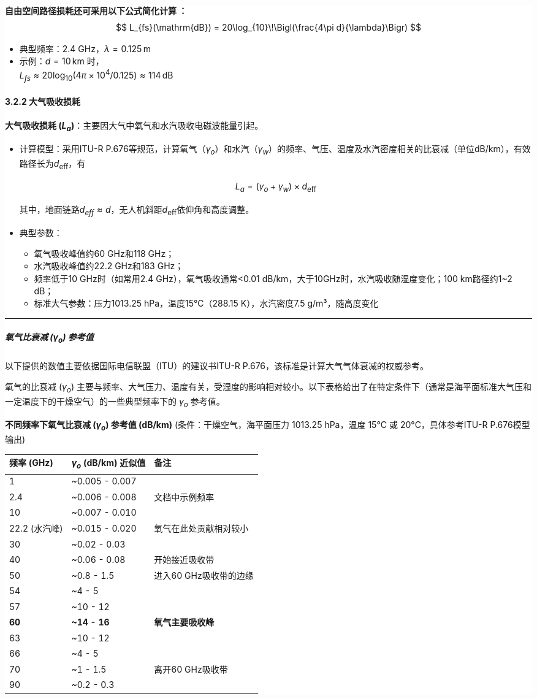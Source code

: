 
**自由空间路径损耗还可采用以下公式简化计算 ：**  
$$
L_{fs}(\mathrm{dB}) = 20\log_{10}\!\Bigl(\frac{4\pi d}{\lambda}\Bigr)
$$

- 典型频率：2.4 GHz，$\lambda=0.125\,\mathrm{m}$  
- 示例：$d=10\,\mathrm{km}$ 时，  
  $L_{fs}\approx20\log_{10}(4\pi\times10^4/0.125)\approx114\,\mathrm{dB}$

#### 3.2.2 大气吸收损耗

**大气吸收损耗 ($L_a$)**：主要因大气中氧气和水汽吸收电磁波能量引起。

* 计算模型：采用ITU-R P.676等规范，计算氧气（$\gamma_o$）和水汽（$\gamma_w$）的频率、气压、温度及水汽密度相关的比衰减（单位dB/km），有效路径长为$d_{\mathrm{eff}}$，有

  $$
  L_a = (\gamma_o + \gamma_w) \times d_{\mathrm{eff}}
  $$

  其中，地面链路$d_{eff} \approx d$，无人机斜距$d_{\mathrm{eff}}$依仰角和高度调整。
  
* 典型参数：

  * 氧气吸收峰值约60 GHz和118 GHz；
  * 水汽吸收峰值约22.2 GHz和183 GHz；
  * 频率低于10 GHz时（如常用2.4 GHz），氧气吸收通常<0.01 dB/km，大于10GHz时，水汽吸收随湿度变化；100 km路径约1\~2 dB；
  * 标准大气参数：压力1013.25 hPa，温度15℃（288.15 K），水汽密度7.5 g/m³，随高度变化
  

---

##### 氧气比衰减 ($\gamma_o$) 参考值

以下提供的数值主要依据国际电信联盟（ITU）的建议书ITU-R P.676，该标准是计算大气气体衰减的权威参考。

氧气的比衰减 ($\gamma_o$) 主要与频率、大气压力、温度有关，受湿度的影响相对较小。以下表格给出了在特定条件下（通常是海平面标准大气压和一定温度下的干燥空气）的一些典型频率下的 $\gamma_o$ 参考值。

**不同频率下氧气比衰减 ($\gamma_o$) 参考值 (dB/km)**
(条件：干燥空气，海平面压力 1013.25 hPa，温度 15°C 或 20°C，具体参考ITU-R P.676模型输出)

| 频率 (GHz) | $\gamma_o$ (dB/km) 近似值 | 备注                     |
| :---------- | :------------------------- | :----------------------- |
| 1           | ~0.005 - 0.007             |                          |
| 2.4         | ~0.006 - 0.008             | 文档中示例频率   |
| 10          | ~0.007 - 0.010             |                          |
| 22.2 (水汽峰) | ~0.015 - 0.020             | 氧气在此处贡献相对较小     |
| 30          | ~0.02 - 0.03               |                          |
| 40          | ~0.06 - 0.08               | 开始接近吸收带           |
| 50          | ~0.8 - 1.5                 | 进入60 GHz吸收带的边缘   |
| 54          | ~4 - 5                     |                          |
| 57          | ~10 - 12                   |                          |
| **60** | **~14 - 16** | **氧气主要吸收峰** |
| 63          | ~10 - 12                   |                          |
| 66          | ~4 - 5                     |                          |
| 70          | ~1 - 1.5                   | 离开60 GHz吸收带         |
| 90          | ~0.2 - 0.3                 |                          |